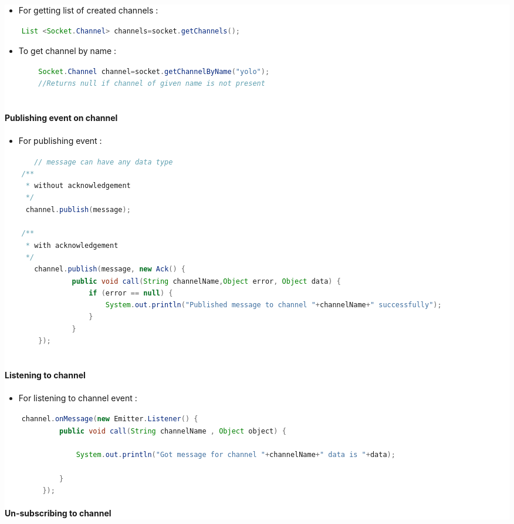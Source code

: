 - For getting list of created channels :
 
```java
    List <Socket.Channel> channels=socket.getChannels();
``` 

- To get channel by name :

```java
        Socket.Channel channel=socket.getChannelByName("yolo");
        //Returns null if channel of given name is not present
        
```




#### Publishing event on channel

- For publishing event :

```java
       // message can have any data type
    /**
     * without acknowledgement
     */
     channel.publish(message);
     
    /**
     * with acknowledgement
     */
       channel.publish(message, new Ack() {
                public void call(String channelName,Object error, Object data) {
                    if (error == null) {
                        System.out.println("Published message to channel "+channelName+" successfully");
                    }
                }
        });
        
``` 
 
#### Listening to channel

- For listening to channel event :

```java
    channel.onMessage(new Emitter.Listener() {
             public void call(String channelName , Object object) {
                
                 System.out.println("Got message for channel "+channelName+" data is "+data);
                 
             }
         });
``` 
 

#### Un-subscribing to channel
